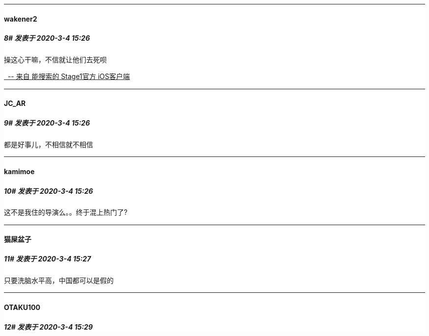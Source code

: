 -----

####  wakener2  
##### 8#       发表于 2020-3-4 15:26




操这心干嘛，不信就让他们去死呗

[  -- 来自 能搜索的 Stage1官方 iOS客户端](https://itunes.apple.com/fi/app/saraba1st/id1221237470?mt=8)







-----

####  JC_AR  
##### 9#       发表于 2020-3-4 15:26




都是好事儿，不相信就不相信







-----

####  kamimoe  
##### 10#       发表于 2020-3-4 15:26




这不是我住的导演么。。终于混上热门了?







-----

####  猫屎盆子  
##### 11#       发表于 2020-3-4 15:27




只要洗脑水平高，中国都可以是假的







-----

####  OTAKU100  
##### 12#       发表于 2020-3-4 15:29
